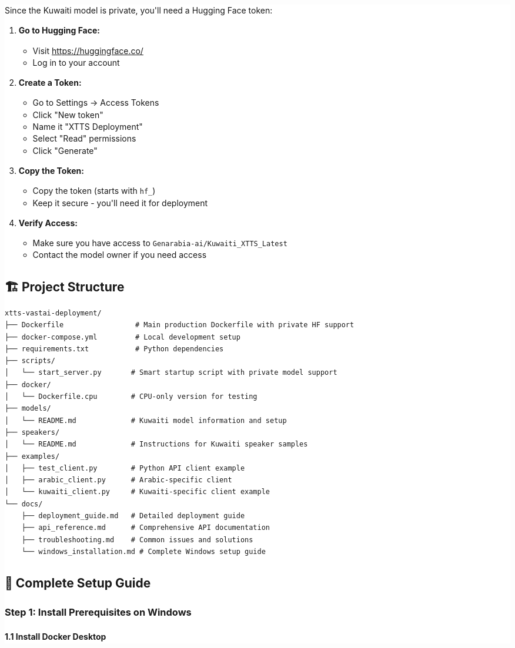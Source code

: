 Since the Kuwaiti model is private, you'll need a Hugging Face token:

1. **Go to Hugging Face:**
   - Visit https://huggingface.co/
   - Log in to your account

2. **Create a Token:**
   - Go to Settings → Access Tokens
   - Click "New token"
   - Name it "XTTS Deployment"
   - Select "Read" permissions
   - Click "Generate"

3. **Copy the Token:**
   - Copy the token (starts with `hf_`)
   - Keep it secure - you'll need it for deployment

4. **Verify Access:**
   - Make sure you have access to `Genarabia-ai/Kuwaiti_XTTS_Latest`
   - Contact the model owner if you need access

## 🏗️ Project Structure

```
xtts-vastai-deployment/
├── Dockerfile                 # Main production Dockerfile with private HF support
├── docker-compose.yml         # Local development setup
├── requirements.txt           # Python dependencies
├── scripts/
│   └── start_server.py       # Smart startup script with private model support
├── docker/
│   └── Dockerfile.cpu        # CPU-only version for testing
├── models/
│   └── README.md             # Kuwaiti model information and setup
├── speakers/
│   └── README.md             # Instructions for Kuwaiti speaker samples
├── examples/
│   ├── test_client.py        # Python API client example
│   ├── arabic_client.py      # Arabic-specific client
│   └── kuwaiti_client.py     # Kuwaiti-specific client example
└── docs/
    ├── deployment_guide.md   # Detailed deployment guide
    ├── api_reference.md      # Comprehensive API documentation
    ├── troubleshooting.md    # Common issues and solutions
    └── windows_installation.md # Complete Windows setup guide
```

## 🚀 Complete Setup Guide

### Step 1: Install Prerequisites on Windows

#### 1.1 Install Docker Desktop
